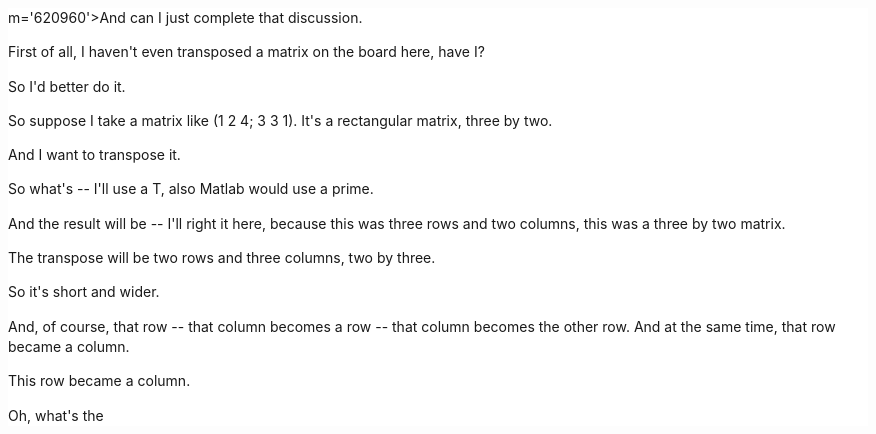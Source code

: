   m='620960'>And</span> <span m='621180'>can</span> <span m='621390'>I</span>
  <span m='621460'>just</span> <span m='621830'>complete</span> <span
  m='622300'>that</span> <span m='622530'>discussion.</span> </p><p><span
  m='625610'>First</span> <span m='625980'>of</span> <span
  m='626000'>all,</span> <span m='627800'>I</span> <span
  m='628880'>haven't</span> <span m='629200'>even</span> <span
  m='629500'>transposed</span> <span m='630260'>a</span> <span
  m='630320'>matrix</span> <span m='630910'>on</span> <span
  m='631030'>the</span> <span m='631130'>board</span> <span
  m='631570'>here,</span> <span m='631780'>have</span> <span
  m='631970'>I?</span> </p><p><span m='632110'>So</span> <span
  m='632330'>I'd</span> <span m='632540'>better</span> <span
  m='632840'>do</span> <span m='633090'>it.</span> </p><p><span
  m='633710'>So</span> <span m='633970'>suppose</span> <span m='634440'>I</span>
  <span m='634540'>take</span> <span m='634800'>a</span> <span
  m='634890'>matrix</span> <span m='635480'>like</span> <span
  m='635970'>(1</span> <span m='637160'>2</span> <span m='638090'>4;</span>
  <span m='638840'>3</span> <span m='639170'>3</span> <span
  m='639690'>1).</span> <span m='643660'>It's</span> <span m='643920'>a</span>
  <span m='643980'>rectangular</span> <span m='644620'>matrix,</span> <span
  m='645540'>three</span> <span m='645990'>by</span> <span
  m='646190'>two.</span> </p><p><span m='647640'>And</span> <span
  m='647870'>I</span> <span m='647930'>want</span> <span m='648150'>to</span>
  <span m='648220'>transpose</span> <span m='648860'>it.</span> </p><p><span
  m='651030'>So</span> <span m='651570'>what's</span> <span m='651880'>--</span>
  <span m='653380'>I'll</span> <span m='653920'>use</span> <span
  m='654240'>a</span> <span m='654370'>T,</span> <span m='654860'>also</span>
  <span m='655180'>Matlab</span> <span m='655940'>would</span> <span
  m='656120'>use</span> <span m='656350'>a</span> <span m='656430'>prime.</span>
  </p><p><span m='659040'>And</span> <span m='659690'>the</span> <span
  m='659770'>result</span> <span m='660230'>will</span> <span
  m='660420'>be</span> <span m='660980'>--</span> <span m='662050'>I'll</span>
  <span m='662200'>right</span> <span m='662400'>it</span> <span
  m='662490'>here,</span> <span m='663500'>because</span> <span
  m='665050'>this</span> <span m='665440'>was</span> <span
  m='665960'>three</span> <span m='666510'>rows</span> <span
  m='666990'>and</span> <span m='667010'>two</span> <span
  m='667350'>columns,</span> <span m='667770'>this</span> <span
  m='667940'>was</span> <span m='668100'>a</span> <span m='668190'>three</span>
  <span m='668460'>by</span> <span m='668680'>two</span> <span
  m='668950'>matrix.</span> </p><p><span m='670060'>The</span> <span
  m='670230'>transpose</span> <span m='670930'>will</span> <span
  m='671110'>be</span> <span m='671360'>two</span> <span m='671780'>rows</span>
  <span m='672200'>and</span> <span m='672340'>three</span> <span
  m='672580'>columns,</span> <span m='673080'>two</span> <span
  m='673260'>by</span> <span m='673490'>three.</span> </p><p><span
  m='675380'>So</span> <span m='675620'>it's</span> <span
  m='677390'>short</span> <span m='678670'>and</span> <span
  m='678820'>wider.</span> </p><p><span m='680180'>And,</span> <span
  m='680670'>of</span> <span m='680800'>course,</span> <span
  m='681560'>that</span> <span m='681910'>row</span> <span m='682450'>--</span>
  <span m='682470'>that</span> <span m='682700'>column</span> <span
  m='683100'>becomes</span> <span m='683630'>a</span> <span
  m='683720'>row</span> <span m='684540'>--</span> <span m='685730'>that</span>
  <span m='686110'>column</span> <span m='686470'>becomes</span> <span
  m='686890'>the</span> <span m='687030'>other</span> <span
  m='687230'>row.</span> <span m='690060'>And</span> <span m='692120'>at</span>
  <span m='693200'>the</span> <span m='693320'>same</span> <span
  m='693650'>time,</span> <span m='694360'>that</span> <span
  m='694850'>row</span> <span m='695140'>became</span> <span m='695500'>a</span>
  <span m='695580'>column.</span> </p><p><span m='696200'>This</span> <span
  m='696490'>row</span> <span m='696770'>became</span> <span m='697120'>a</span>
  <span m='697200'>column.</span> </p><p><span m='697970'>Oh,</span> <span
  m='698250'>what's</span> <span m='698690'>the</span> <span